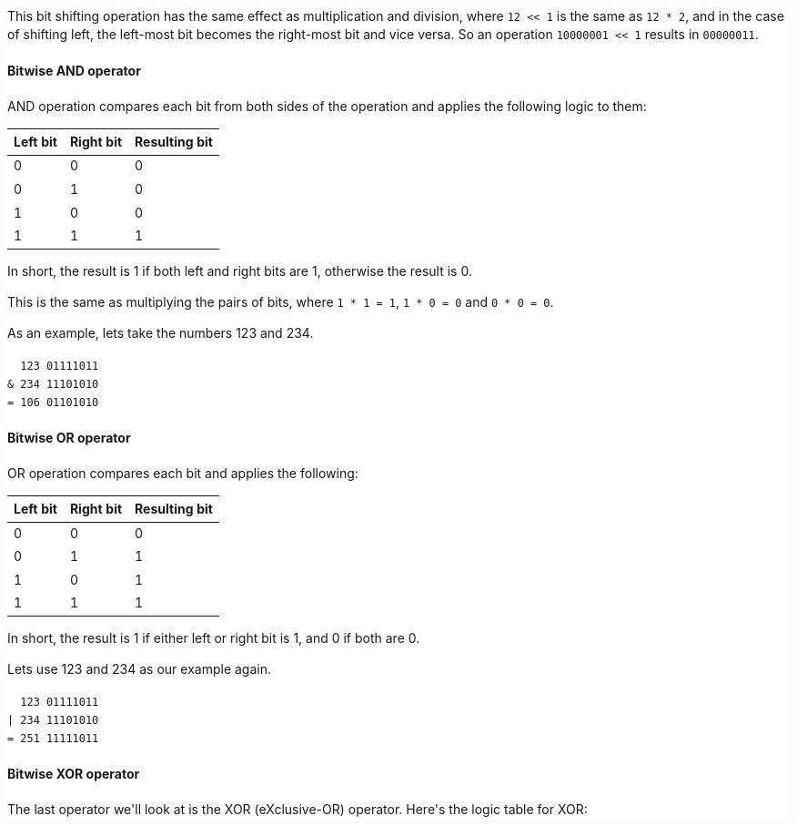 This bit shifting operation has the same effect as multiplication and division, where `12 << 1` is the same as `12 * 2`, and in the case of shifting left, the left-most bit becomes the right-most bit and vice versa. So an operation `10000001 << 1` results in `00000011`.

#### Bitwise AND operator

AND operation compares each bit from both sides of the operation and applies the following logic to them:

| Left bit | Right bit | Resulting bit |
| -------- | --------- | ------------- |
| 0        | 0         | 0             |
| 0        | 1         | 0             |
| 1        | 0         | 0             |
| 1        | 1         | 1             |

In short, the result is 1 if both left and right bits are 1, otherwise the result is 0.

This is the same as multiplying the pairs of bits, where `1 * 1 = 1`, `1 * 0 = 0` and `0 * 0 = 0`.

As an example, lets take the numbers 123 and 234.

```asciiarmor
  123 01111011
& 234 11101010
= 106 01101010
```

#### Bitwise OR operator

OR operation compares each bit and applies the following:

| Left bit | Right bit | Resulting bit |
| -------- | --------- | ------------- |
| 0        | 0         | 0             |
| 0        | 1         | 1             |
| 1        | 0         | 1             |
| 1        | 1         | 1             |

In short, the result is 1 if either left or right bit is 1, and 0 if both are 0.

Lets use 123 and 234 as our example again.

```asciiarmor
  123 01111011 
| 234 11101010
= 251 11111011
```

#### Bitwise XOR operator

The last operator we'll look at is the XOR (eXclusive-OR) operator. Here's the logic table for XOR:
